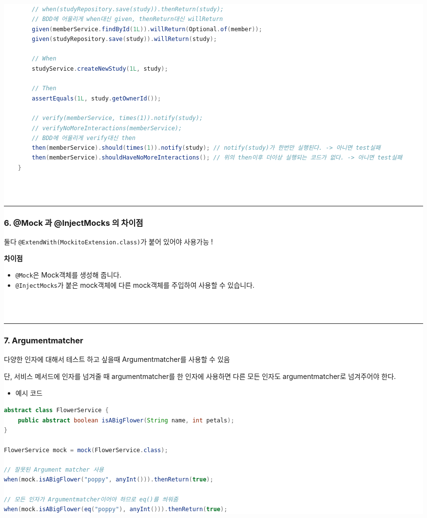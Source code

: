 ~~~java
        // when(studyRepository.save(study)).thenReturn(study);
        // BDD에 어울리게 when대신 given, thenReturn대신 willReturn
        given(memberService.findById(1L)).willReturn(Optional.of(member));
        given(studyRepository.save(study)).willReturn(study);

        // When
        studyService.createNewStudy(1L, study);

        // Then
        assertEquals(1L, study.getOwnerId());
        
        // verify(memberService, times(1)).notify(study); 
        // verifyNoMoreInteractions(memberService); 
        // BDD에 어울리게 verify대신 then
        then(memberService).should(times(1)).notify(study); // notify(study)가 한번만 실행된다. -> 아니면 test실패
        then(memberService).shouldHaveNoMoreInteractions(); // 위의 then이후 더이상 실행되는 코드가 없다. -> 아니면 test실패
    }


~~~



<br> <br>

******
### 6. @Mock 과 @InjectMocks 의 차이점
둘다 `@ExtendWith(MockitoExtension.class)`가 붙어 있어야 사용가능 !

**차이점**
* `@Mock`은 Mock객체를 생성해 줍니다. 
* `@InjectMocks`가 붙은 mock객체에 다른 mock객체를 주입하여 사용할 수 있습니다.




<br> <br>

******
### 7. Argumentmatcher
다양한 인자에 대해서 테스트 하고 싶을때 Argumentmatcher를 사용할 수 있음

단, 서비스 메서드에 인자를 넘겨줄 때 argumentmatcher를 한 인자에 사용하면
다른 모든 인자도 argumentmatcher로 넘겨주어야 한다.

* 예시 코드
~~~java
abstract class FlowerService {
    public abstract boolean isABigFlower(String name, int petals);
}

FlowerService mock = mock(FlowerService.class);

// 잘못된 Argument matcher 사용
when(mock.isABigFlower("poppy", anyInt())).thenReturn(true);

// 모든 인자가 Argumentmatcher이어야 하므로 eq()를 씌워줌
when(mock.isABigFlower(eq("poppy"), anyInt())).thenReturn(true);
~~~
